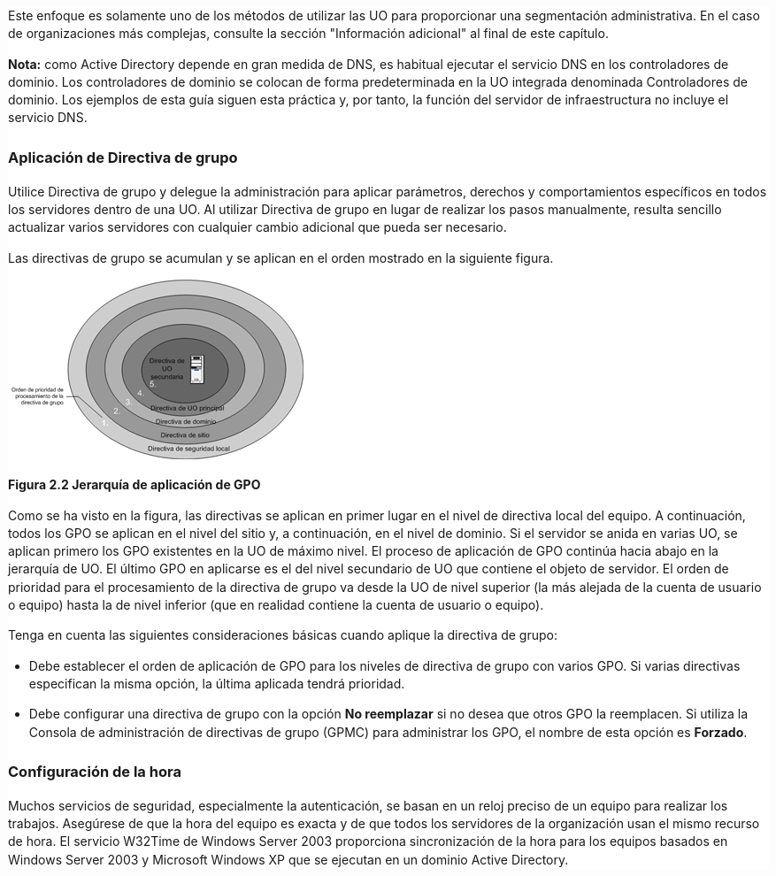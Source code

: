 Este enfoque es solamente uno de los métodos de utilizar las UO para proporcionar una segmentación administrativa. En el caso de organizaciones más complejas, consulte la sección "Información adicional" al final de este capítulo.

**Nota:** como Active Directory depende en gran medida de DNS, es habitual ejecutar el servicio DNS en los controladores de dominio. Los controladores de dominio se colocan de forma predeterminada en la UO integrada denominada Controladores de dominio. Los ejemplos de esta guía siguen esta práctica y, por tanto, la función del servidor de infraestructura no incluye el servicio DNS.

### Aplicación de Directiva de grupo

Utilice Directiva de grupo y delegue la administración para aplicar parámetros, derechos y comportamientos específicos en todos los servidores dentro de una UO. Al utilizar Directiva de grupo en lugar de realizar los pasos manualmente, resulta sencillo actualizar varios servidores con cualquier cambio adicional que pueda ser necesario.

Las directivas de grupo se acumulan y se aplican en el orden mostrado en la siguiente figura.

[![](images/Cc163110.sgfg0202(es-es,TechNet.10).gif)](https://technet.microsoft.com/es-es/cc163110.sgfg0202_big(es-es,technet.10).gif)

**Figura 2.2 Jerarquía de aplicación de GPO**

Como se ha visto en la figura, las directivas se aplican en primer lugar en el nivel de directiva local del equipo. A continuación, todos los GPO se aplican en el nivel del sitio y, a continuación, en el nivel de dominio. Si el servidor se anida en varias UO, se aplican primero los GPO existentes en la UO de máximo nivel. El proceso de aplicación de GPO continúa hacia abajo en la jerarquía de UO. El último GPO en aplicarse es el del nivel secundario de UO que contiene el objeto de servidor. El orden de prioridad para el procesamiento de la directiva de grupo va desde la UO de nivel superior (la más alejada de la cuenta de usuario o equipo) hasta la de nivel inferior (que en realidad contiene la cuenta de usuario o equipo).

Tenga en cuenta las siguientes consideraciones básicas cuando aplique la directiva de grupo:

-   Debe establecer el orden de aplicación de GPO para los niveles de directiva de grupo con varios GPO. Si varias directivas especifican la misma opción, la última aplicada tendrá prioridad.

-   Debe configurar una directiva de grupo con la opción **No reemplazar** si no desea que otros GPO la reemplacen. Si utiliza la Consola de administración de directivas de grupo (GPMC) para administrar los GPO, el nombre de esta opción es **Forzado**.

### Configuración de la hora

Muchos servicios de seguridad, especialmente la autenticación, se basan en un reloj preciso de un equipo para realizar los trabajos. Asegúrese de que la hora del equipo es exacta y de que todos los servidores de la organización usan el mismo recurso de hora. El servicio W32Time de Windows Server 2003 proporciona sincronización de la hora para los equipos basados en Windows Server 2003 y Microsoft Windows XP que se ejecutan en un dominio Active Directory.
